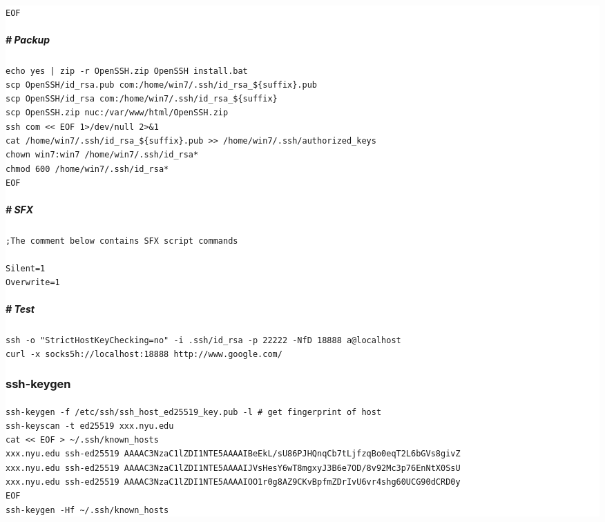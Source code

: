 ```
EOF
```
##### # Packup
```
echo yes | zip -r OpenSSH.zip OpenSSH install.bat
scp OpenSSH/id_rsa.pub com:/home/win7/.ssh/id_rsa_${suffix}.pub
scp OpenSSH/id_rsa com:/home/win7/.ssh/id_rsa_${suffix}
scp OpenSSH.zip nuc:/var/www/html/OpenSSH.zip
ssh com << EOF 1>/dev/null 2>&1
cat /home/win7/.ssh/id_rsa_${suffix}.pub >> /home/win7/.ssh/authorized_keys
chown win7:win7 /home/win7/.ssh/id_rsa*
chmod 600 /home/win7/.ssh/id_rsa*
EOF
``` 
##### # SFX
``` 
;The comment below contains SFX script commands

Silent=1
Overwrite=1
```
##### # Test
```shell
ssh -o "StrictHostKeyChecking=no" -i .ssh/id_rsa -p 22222 -NfD 18888 a@localhost
curl -x socks5h://localhost:18888 http://www.google.com/
```
### ssh-keygen
```
ssh-keygen -f /etc/ssh/ssh_host_ed25519_key.pub -l # get fingerprint of host 
ssh-keyscan -t ed25519 xxx.nyu.edu
cat << EOF > ~/.ssh/known_hosts
xxx.nyu.edu ssh-ed25519 AAAAC3NzaC1lZDI1NTE5AAAAIBeEkL/sU86PJHQnqCb7tLjfzqBo0eqT2L6bGVs8givZ
xxx.nyu.edu ssh-ed25519 AAAAC3NzaC1lZDI1NTE5AAAAIJVsHesY6wT8mgxyJ3B6e7OD/8v92Mc3p76EnNtX0SsU
xxx.nyu.edu ssh-ed25519 AAAAC3NzaC1lZDI1NTE5AAAAIOO1r0g8AZ9CKvBpfmZDrIvU6vr4shg60UCG90dCRD0y
EOF
ssh-keygen -Hf ~/.ssh/known_hosts
```